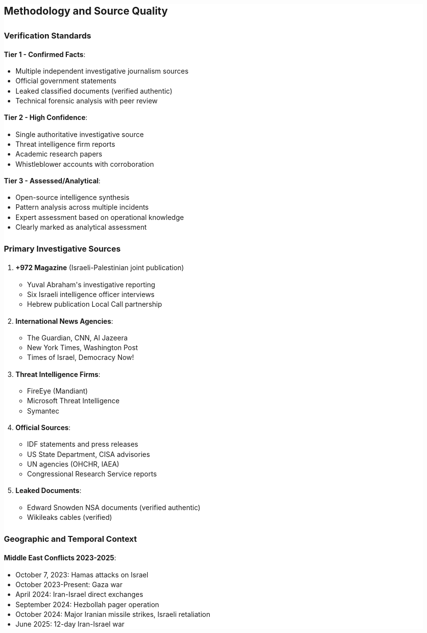 ## Methodology and Source Quality

### Verification Standards

**Tier 1 - Confirmed Facts**:
- Multiple independent investigative journalism sources
- Official government statements
- Leaked classified documents (verified authentic)
- Technical forensic analysis with peer review

**Tier 2 - High Confidence**:
- Single authoritative investigative source
- Threat intelligence firm reports
- Academic research papers
- Whistleblower accounts with corroboration

**Tier 3 - Assessed/Analytical**:
- Open-source intelligence synthesis
- Pattern analysis across multiple incidents
- Expert assessment based on operational knowledge
- Clearly marked as analytical assessment

### Primary Investigative Sources

1. **+972 Magazine** (Israeli-Palestinian joint publication)
   - Yuval Abraham's investigative reporting
   - Six Israeli intelligence officer interviews
   - Hebrew publication Local Call partnership

2. **International News Agencies**:
   - The Guardian, CNN, Al Jazeera
   - New York Times, Washington Post
   - Times of Israel, Democracy Now!

3. **Threat Intelligence Firms**:
   - FireEye (Mandiant)
   - Microsoft Threat Intelligence
   - Symantec

4. **Official Sources**:
   - IDF statements and press releases
   - US State Department, CISA advisories
   - UN agencies (OHCHR, IAEA)
   - Congressional Research Service reports

5. **Leaked Documents**:
   - Edward Snowden NSA documents (verified authentic)
   - Wikileaks cables (verified)

### Geographic and Temporal Context

**Middle East Conflicts 2023-2025**:
- October 7, 2023: Hamas attacks on Israel
- October 2023-Present: Gaza war
- April 2024: Iran-Israel direct exchanges
- September 2024: Hezbollah pager operation
- October 2024: Major Iranian missile strikes, Israeli retaliation
- June 2025: 12-day Iran-Israel war
